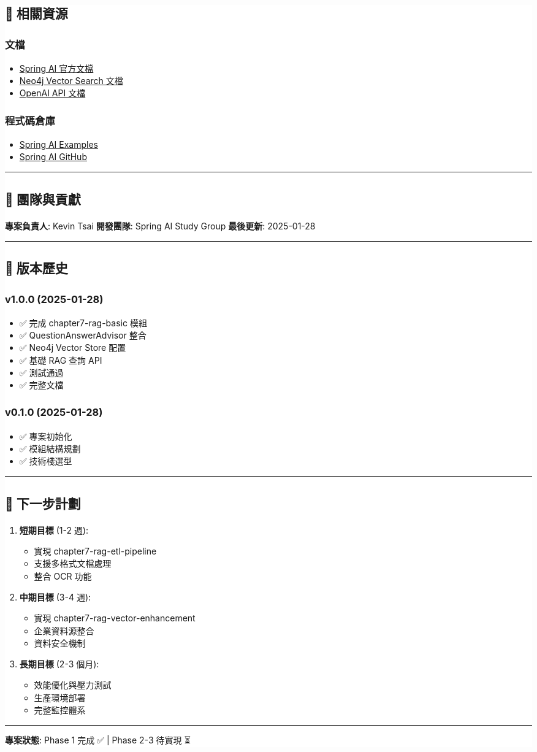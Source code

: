 
## 🔗 相關資源

### 文檔
- [Spring AI 官方文檔](https://docs.spring.io/spring-ai/reference/)
- [Neo4j Vector Search 文檔](https://neo4j.com/docs/cypher-manual/current/indexes-for-vector-search/)
- [OpenAI API 文檔](https://platform.openai.com/docs)

### 程式碼倉庫
- [Spring AI Examples](https://github.com/spring-projects/spring-ai-examples)
- [Spring AI GitHub](https://github.com/spring-projects/spring-ai)

---

## 🤝 團隊與貢獻

**專案負責人**: Kevin Tsai
**開發團隊**: Spring AI Study Group
**最後更新**: 2025-01-28

---

## 📝 版本歷史

### v1.0.0 (2025-01-28)
- ✅ 完成 chapter7-rag-basic 模組
- ✅ QuestionAnswerAdvisor 整合
- ✅ Neo4j Vector Store 配置
- ✅ 基礎 RAG 查詢 API
- ✅ 測試通過
- ✅ 完整文檔

### v0.1.0 (2025-01-28)
- ✅ 專案初始化
- ✅ 模組結構規劃
- ✅ 技術棧選型

---

## 🎯 下一步計劃

1. **短期目標** (1-2 週):
   - 實現 chapter7-rag-etl-pipeline
   - 支援多格式文檔處理
   - 整合 OCR 功能

2. **中期目標** (3-4 週):
   - 實現 chapter7-rag-vector-enhancement
   - 企業資料源整合
   - 資料安全機制

3. **長期目標** (2-3 個月):
   - 效能優化與壓力測試
   - 生產環境部署
   - 完整監控體系

---

**專案狀態**: Phase 1 完成 ✅ | Phase 2-3 待實現 ⏳
